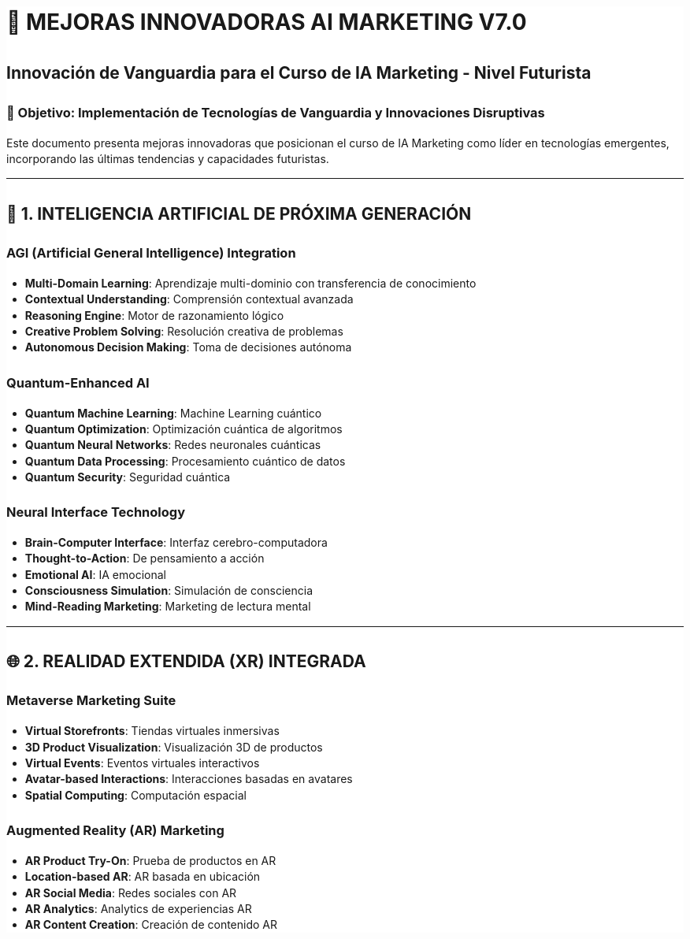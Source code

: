 # 🚀 MEJORAS INNOVADORAS AI MARKETING V7.0

## **Innovación de Vanguardia para el Curso de IA Marketing - Nivel Futurista**

### **🎯 Objetivo: Implementación de Tecnologías de Vanguardia y Innovaciones Disruptivas**

Este documento presenta mejoras innovadoras que posicionan el curso de IA Marketing como líder en tecnologías emergentes, incorporando las últimas tendencias y capacidades futuristas.

---

## **🧠 1. INTELIGENCIA ARTIFICIAL DE PRÓXIMA GENERACIÓN**

### **AGI (Artificial General Intelligence) Integration**
- **Multi-Domain Learning**: Aprendizaje multi-dominio con transferencia de conocimiento
- **Contextual Understanding**: Comprensión contextual avanzada
- **Reasoning Engine**: Motor de razonamiento lógico
- **Creative Problem Solving**: Resolución creativa de problemas
- **Autonomous Decision Making**: Toma de decisiones autónoma

### **Quantum-Enhanced AI**
- **Quantum Machine Learning**: Machine Learning cuántico
- **Quantum Optimization**: Optimización cuántica de algoritmos
- **Quantum Neural Networks**: Redes neuronales cuánticas
- **Quantum Data Processing**: Procesamiento cuántico de datos
- **Quantum Security**: Seguridad cuántica

### **Neural Interface Technology**
- **Brain-Computer Interface**: Interfaz cerebro-computadora
- **Thought-to-Action**: De pensamiento a acción
- **Emotional AI**: IA emocional
- **Consciousness Simulation**: Simulación de consciencia
- **Mind-Reading Marketing**: Marketing de lectura mental

---

## **🌐 2. REALIDAD EXTENDIDA (XR) INTEGRADA**

### **Metaverse Marketing Suite**
- **Virtual Storefronts**: Tiendas virtuales inmersivas
- **3D Product Visualization**: Visualización 3D de productos
- **Virtual Events**: Eventos virtuales interactivos
- **Avatar-based Interactions**: Interacciones basadas en avatares
- **Spatial Computing**: Computación espacial

### **Augmented Reality (AR) Marketing**
- **AR Product Try-On**: Prueba de productos en AR
- **Location-based AR**: AR basada en ubicación
- **AR Social Media**: Redes sociales con AR
- **AR Analytics**: Analytics de experiencias AR
- **AR Content Creation**: Creación de contenido AR

